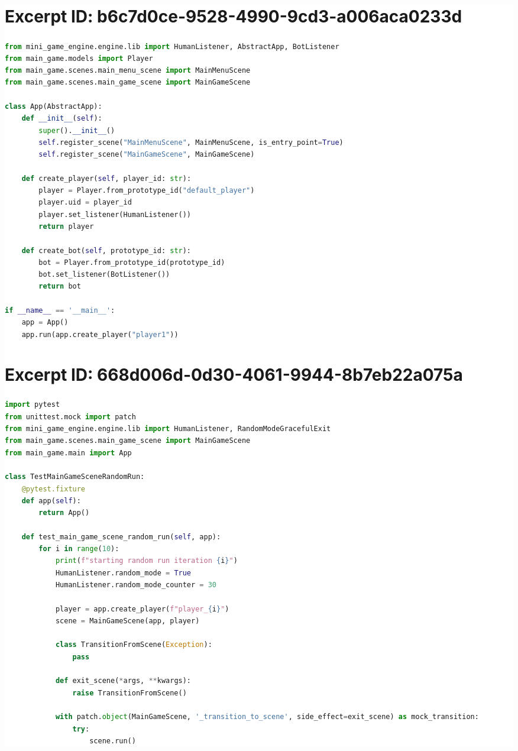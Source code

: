 # Excerpt ID: b6c7d0ce-9528-4990-9cd3-a006aca0233d
```python main_game/main.py
from mini_game_engine.engine.lib import HumanListener, AbstractApp, BotListener
from main_game.models import Player
from main_game.scenes.main_menu_scene import MainMenuScene
from main_game.scenes.main_game_scene import MainGameScene

class App(AbstractApp):
    def __init__(self):
        super().__init__()
        self.register_scene("MainMenuScene", MainMenuScene, is_entry_point=True)
        self.register_scene("MainGameScene", MainGameScene)

    def create_player(self, player_id: str):
        player = Player.from_prototype_id("default_player")
        player.uid = player_id
        player.set_listener(HumanListener())
        return player

    def create_bot(self, prototype_id: str):
        bot = Player.from_prototype_id(prototype_id)
        bot.set_listener(BotListener())
        return bot

if __name__ == '__main__':
    app = App()
    app.run(app.create_player("player1"))
```

# Excerpt ID: 668d006d-0d30-4061-9944-8b7eb22a075a
```python main_game/tests/test_main_game_scene.py
import pytest
from unittest.mock import patch
from mini_game_engine.engine.lib import HumanListener, RandomModeGracefulExit
from main_game.scenes.main_game_scene import MainGameScene
from main_game.main import App

class TestMainGameSceneRandomRun:
    @pytest.fixture
    def app(self):
        return App()

    def test_main_game_scene_random_run(self, app):
        for i in range(10):
            print(f"starting random run iteration {i}")
            HumanListener.random_mode = True
            HumanListener.random_mode_counter = 30

            player = app.create_player(f"player_{i}")
            scene = MainGameScene(app, player)

            class TransitionFromScene(Exception):
                pass

            def exit_scene(*args, **kwargs):
                raise TransitionFromScene()

            with patch.object(MainGameScene, '_transition_to_scene', side_effect=exit_scene) as mock_transition:
                try:
                    scene.run()
```